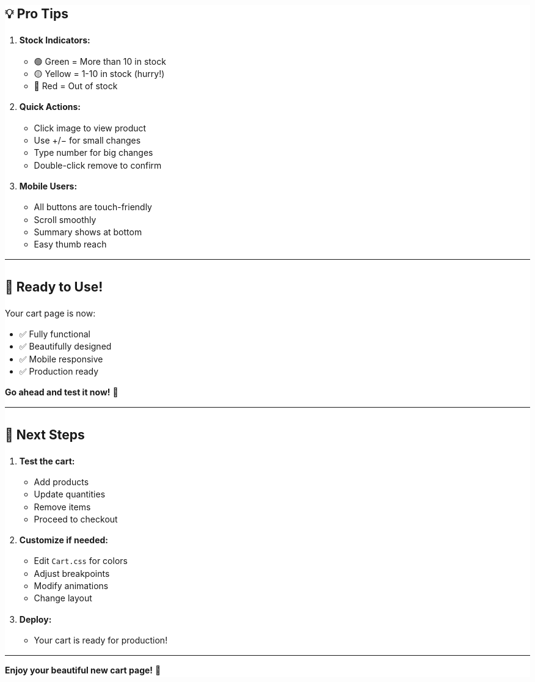 
## 💡 **Pro Tips**

1. **Stock Indicators:**
   - 🟢 Green = More than 10 in stock
   - 🟡 Yellow = 1-10 in stock (hurry!)
   - 🔴 Red = Out of stock

2. **Quick Actions:**
   - Click image to view product
   - Use +/− for small changes
   - Type number for big changes
   - Double-click remove to confirm

3. **Mobile Users:**
   - All buttons are touch-friendly
   - Scroll smoothly
   - Summary shows at bottom
   - Easy thumb reach

---

## 🎉 **Ready to Use!**

Your cart page is now:
- ✅ Fully functional
- ✅ Beautifully designed
- ✅ Mobile responsive
- ✅ Production ready

**Go ahead and test it now!** 🚀

---

## 🔗 **Next Steps**

1. **Test the cart:**
   - Add products
   - Update quantities
   - Remove items
   - Proceed to checkout

2. **Customize if needed:**
   - Edit `Cart.css` for colors
   - Adjust breakpoints
   - Modify animations
   - Change layout

3. **Deploy:**
   - Your cart is ready for production!

---

**Enjoy your beautiful new cart page!** 🎊
